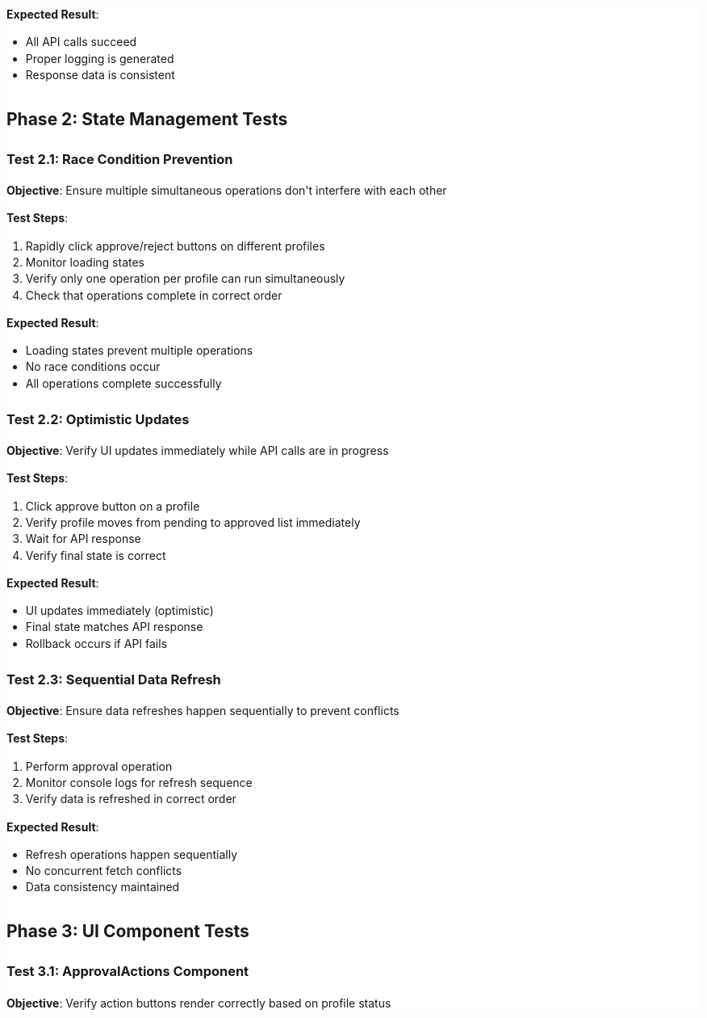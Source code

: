 **Expected Result**: 
- All API calls succeed
- Proper logging is generated
- Response data is consistent

## Phase 2: State Management Tests

### Test 2.1: Race Condition Prevention
**Objective**: Ensure multiple simultaneous operations don't interfere with each other

**Test Steps**:
1. Rapidly click approve/reject buttons on different profiles
2. Monitor loading states
3. Verify only one operation per profile can run simultaneously
4. Check that operations complete in correct order

**Expected Result**: 
- Loading states prevent multiple operations
- No race conditions occur
- All operations complete successfully

### Test 2.2: Optimistic Updates
**Objective**: Verify UI updates immediately while API calls are in progress

**Test Steps**:
1. Click approve button on a profile
2. Verify profile moves from pending to approved list immediately
3. Wait for API response
4. Verify final state is correct

**Expected Result**: 
- UI updates immediately (optimistic)
- Final state matches API response
- Rollback occurs if API fails

### Test 2.3: Sequential Data Refresh
**Objective**: Ensure data refreshes happen sequentially to prevent conflicts

**Test Steps**:
1. Perform approval operation
2. Monitor console logs for refresh sequence
3. Verify data is refreshed in correct order

**Expected Result**: 
- Refresh operations happen sequentially
- No concurrent fetch conflicts
- Data consistency maintained

## Phase 3: UI Component Tests

### Test 3.1: ApprovalActions Component
**Objective**: Verify action buttons render correctly based on profile status
